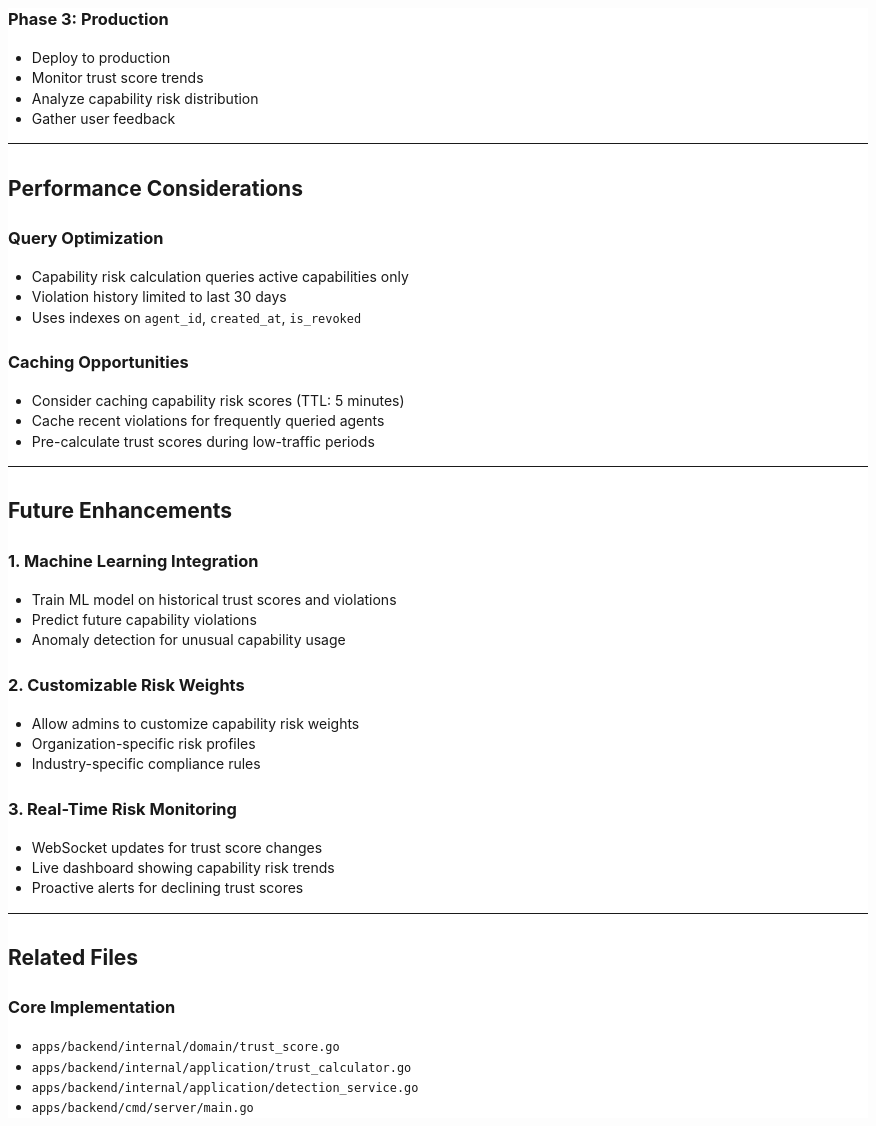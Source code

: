 ### Phase 3: Production
- Deploy to production
- Monitor trust score trends
- Analyze capability risk distribution
- Gather user feedback

---

## Performance Considerations

### Query Optimization
- Capability risk calculation queries active capabilities only
- Violation history limited to last 30 days
- Uses indexes on `agent_id`, `created_at`, `is_revoked`

### Caching Opportunities
- Consider caching capability risk scores (TTL: 5 minutes)
- Cache recent violations for frequently queried agents
- Pre-calculate trust scores during low-traffic periods

---

## Future Enhancements

### 1. Machine Learning Integration
- Train ML model on historical trust scores and violations
- Predict future capability violations
- Anomaly detection for unusual capability usage

### 2. Customizable Risk Weights
- Allow admins to customize capability risk weights
- Organization-specific risk profiles
- Industry-specific compliance rules

### 3. Real-Time Risk Monitoring
- WebSocket updates for trust score changes
- Live dashboard showing capability risk trends
- Proactive alerts for declining trust scores

---

## Related Files

### Core Implementation
- `apps/backend/internal/domain/trust_score.go`
- `apps/backend/internal/application/trust_calculator.go`
- `apps/backend/internal/application/detection_service.go`
- `apps/backend/cmd/server/main.go`
